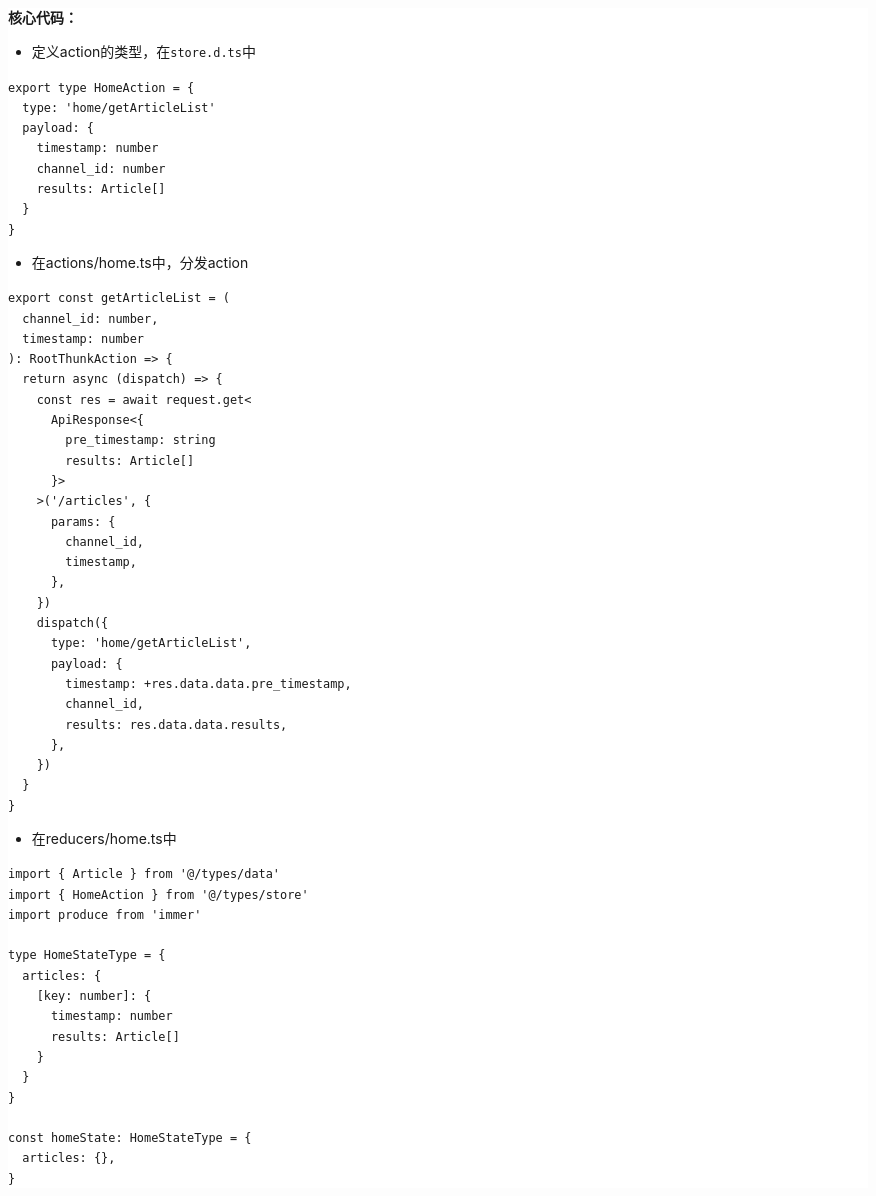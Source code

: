 **核心代码：**

+ 定义action的类型，在`store.d.ts`中

```tsx
export type HomeAction = {
  type: 'home/getArticleList'
  payload: {
    timestamp: number
    channel_id: number
    results: Article[]
  }
}
```

+ 在actions/home.ts中，分发action

```tsx
export const getArticleList = (
  channel_id: number,
  timestamp: number
): RootThunkAction => {
  return async (dispatch) => {
    const res = await request.get<
      ApiResponse<{
        pre_timestamp: string
        results: Article[]
      }>
    >('/articles', {
      params: {
        channel_id,
        timestamp,
      },
    })
    dispatch({
      type: 'home/getArticleList',
      payload: {
        timestamp: +res.data.data.pre_timestamp,
        channel_id,
        results: res.data.data.results,
      },
    })
  }
}

```

+ 在reducers/home.ts中

```tsx
import { Article } from '@/types/data'
import { HomeAction } from '@/types/store'
import produce from 'immer'

type HomeStateType = {
  articles: {
    [key: number]: {
      timestamp: number
      results: Article[]
    }
  }
}

const homeState: HomeStateType = {
  articles: {},
}

```